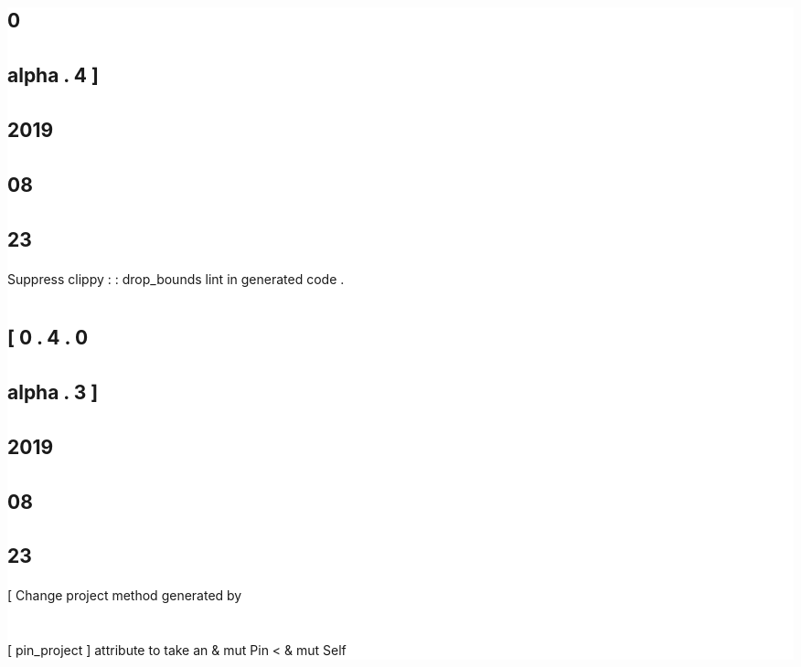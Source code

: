 0
-
alpha
.
4
]
-
2019
-
08
-
23
-
Suppress
clippy
:
:
drop_bounds
lint
in
generated
code
.
#
#
[
0
.
4
.
0
-
alpha
.
3
]
-
2019
-
08
-
23
-
[
Change
project
method
generated
by
#
[
pin_project
]
attribute
to
take
an
&
mut
Pin
<
&
mut
Self